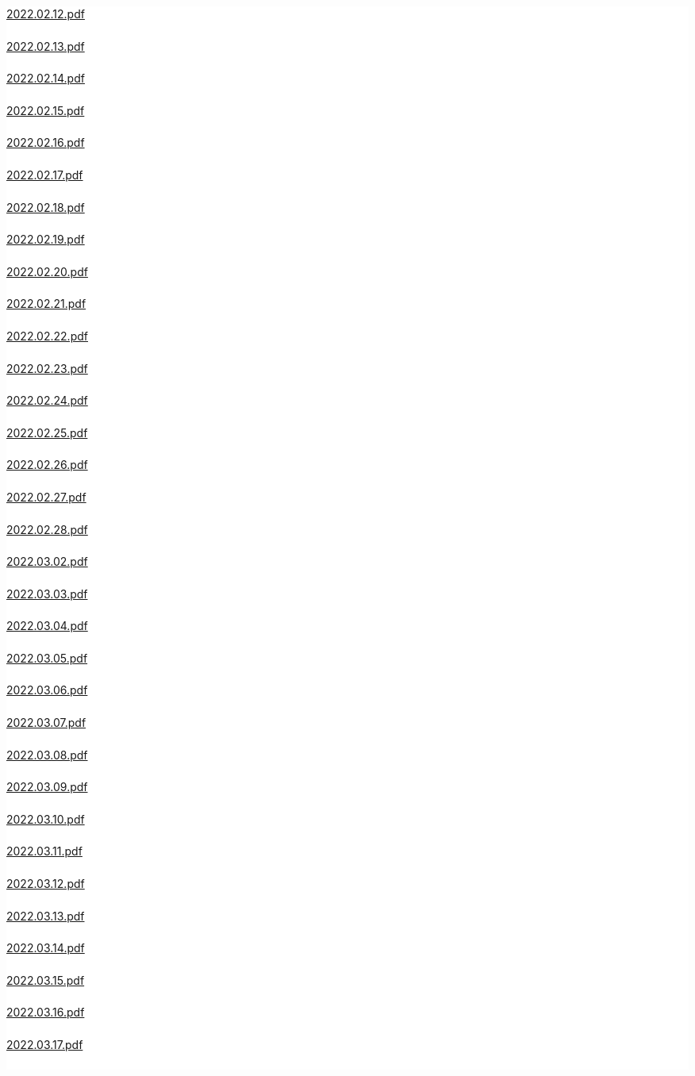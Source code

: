 <a href='https://docs.google.com/gview?url=https://github.com/pandemiaventana/pandemiaventana/raw/main/out/diario/pdf/2022.02.12.pdf&embedded=true'>2022.02.12.pdf</a><br><br> <a href='https://docs.google.com/gview?url=https://github.com/pandemiaventana/pandemiaventana/raw/main/out/diario/pdf/2022.02.13.pdf&embedded=true'>2022.02.13.pdf</a><br><br> <a href='https://docs.google.com/gview?url=https://github.com/pandemiaventana/pandemiaventana/raw/main/out/diario/pdf/2022.02.14.pdf&embedded=true'>2022.02.14.pdf</a><br><br> <a href='https://docs.google.com/gview?url=https://github.com/pandemiaventana/pandemiaventana/raw/main/out/diario/pdf/2022.02.15.pdf&embedded=true'>2022.02.15.pdf</a><br><br> <a href='https://docs.google.com/gview?url=https://github.com/pandemiaventana/pandemiaventana/raw/main/out/diario/pdf/2022.02.16.pdf&embedded=true'>2022.02.16.pdf</a><br><br> <a href='https://docs.google.com/gview?url=https://github.com/pandemiaventana/pandemiaventana/raw/main/out/diario/pdf/2022.02.17.pdf&embedded=true'>2022.02.17.pdf</a><br><br> <a href='https://docs.google.com/gview?url=https://github.com/pandemiaventana/pandemiaventana/raw/main/out/diario/pdf/2022.02.18.pdf&embedded=true'>2022.02.18.pdf</a><br><br> <a href='https://docs.google.com/gview?url=https://github.com/pandemiaventana/pandemiaventana/raw/main/out/diario/pdf/2022.02.19.pdf&embedded=true'>2022.02.19.pdf</a><br><br> <a href='https://docs.google.com/gview?url=https://github.com/pandemiaventana/pandemiaventana/raw/main/out/diario/pdf/2022.02.20.pdf&embedded=true'>2022.02.20.pdf</a><br><br> <a href='https://docs.google.com/gview?url=https://github.com/pandemiaventana/pandemiaventana/raw/main/out/diario/pdf/2022.02.21.pdf&embedded=true'>2022.02.21.pdf</a><br><br> <a href='https://docs.google.com/gview?url=https://github.com/pandemiaventana/pandemiaventana/raw/main/out/diario/pdf/2022.02.22.pdf&embedded=true'>2022.02.22.pdf</a><br><br> <a href='https://docs.google.com/gview?url=https://github.com/pandemiaventana/pandemiaventana/raw/main/out/diario/pdf/2022.02.23.pdf&embedded=true'>2022.02.23.pdf</a><br><br> <a href='https://docs.google.com/gview?url=https://github.com/pandemiaventana/pandemiaventana/raw/main/out/diario/pdf/2022.02.24.pdf&embedded=true'>2022.02.24.pdf</a><br><br> <a href='https://docs.google.com/gview?url=https://github.com/pandemiaventana/pandemiaventana/raw/main/out/diario/pdf/2022.02.25.pdf&embedded=true'>2022.02.25.pdf</a><br><br> <a href='https://docs.google.com/gview?url=https://github.com/pandemiaventana/pandemiaventana/raw/main/out/diario/pdf/2022.02.26.pdf&embedded=true'>2022.02.26.pdf</a><br><br> <a href='https://docs.google.com/gview?url=https://github.com/pandemiaventana/pandemiaventana/raw/main/out/diario/pdf/2022.02.27.pdf&embedded=true'>2022.02.27.pdf</a><br><br> <a href='https://docs.google.com/gview?url=https://github.com/pandemiaventana/pandemiaventana/raw/main/out/diario/pdf/2022.02.28.pdf&embedded=true'>2022.02.28.pdf</a><br><br> <a href='https://docs.google.com/gview?url=https://github.com/pandemiaventana/pandemiaventana/raw/main/out/diario/pdf/2022.03.02.pdf&embedded=true'>2022.03.02.pdf</a><br><br> <a href='https://docs.google.com/gview?url=https://github.com/pandemiaventana/pandemiaventana/raw/main/out/diario/pdf/2022.03.03.pdf&embedded=true'>2022.03.03.pdf</a><br><br> <a href='https://docs.google.com/gview?url=https://github.com/pandemiaventana/pandemiaventana/raw/main/out/diario/pdf/2022.03.04.pdf&embedded=true'>2022.03.04.pdf</a><br><br> <a href='https://docs.google.com/gview?url=https://github.com/pandemiaventana/pandemiaventana/raw/main/out/diario/pdf/2022.03.05.pdf&embedded=true'>2022.03.05.pdf</a><br><br> <a href='https://docs.google.com/gview?url=https://github.com/pandemiaventana/pandemiaventana/raw/main/out/diario/pdf/2022.03.06.pdf&embedded=true'>2022.03.06.pdf</a><br><br> <a href='https://docs.google.com/gview?url=https://github.com/pandemiaventana/pandemiaventana/raw/main/out/diario/pdf/2022.03.07.pdf&embedded=true'>2022.03.07.pdf</a><br><br> <a href='https://docs.google.com/gview?url=https://github.com/pandemiaventana/pandemiaventana/raw/main/out/diario/pdf/2022.03.08.pdf&embedded=true'>2022.03.08.pdf</a><br><br> <a href='https://docs.google.com/gview?url=https://github.com/pandemiaventana/pandemiaventana/raw/main/out/diario/pdf/2022.03.09.pdf&embedded=true'>2022.03.09.pdf</a><br><br> <a href='https://docs.google.com/gview?url=https://github.com/pandemiaventana/pandemiaventana/raw/main/out/diario/pdf/2022.03.10.pdf&embedded=true'>2022.03.10.pdf</a><br><br> <a href='https://docs.google.com/gview?url=https://github.com/pandemiaventana/pandemiaventana/raw/main/out/diario/pdf/2022.03.11.pdf&embedded=true'>2022.03.11.pdf</a><br><br> <a href='https://docs.google.com/gview?url=https://github.com/pandemiaventana/pandemiaventana/raw/main/out/diario/pdf/2022.03.12.pdf&embedded=true'>2022.03.12.pdf</a><br><br> <a href='https://docs.google.com/gview?url=https://github.com/pandemiaventana/pandemiaventana/raw/main/out/diario/pdf/2022.03.13.pdf&embedded=true'>2022.03.13.pdf</a><br><br> <a href='https://docs.google.com/gview?url=https://github.com/pandemiaventana/pandemiaventana/raw/main/out/diario/pdf/2022.03.14.pdf&embedded=true'>2022.03.14.pdf</a><br><br> <a href='https://docs.google.com/gview?url=https://github.com/pandemiaventana/pandemiaventana/raw/main/out/diario/pdf/2022.03.15.pdf&embedded=true'>2022.03.15.pdf</a><br><br> <a href='https://docs.google.com/gview?url=https://github.com/pandemiaventana/pandemiaventana/raw/main/out/diario/pdf/2022.03.16.pdf&embedded=true'>2022.03.16.pdf</a><br><br> <a href='https://docs.google.com/gview?url=https://github.com/pandemiaventana/pandemiaventana/raw/main/out/diario/pdf/2022.03.17.pdf&embedded=true'>2022.03.17.pdf</a><br><br>